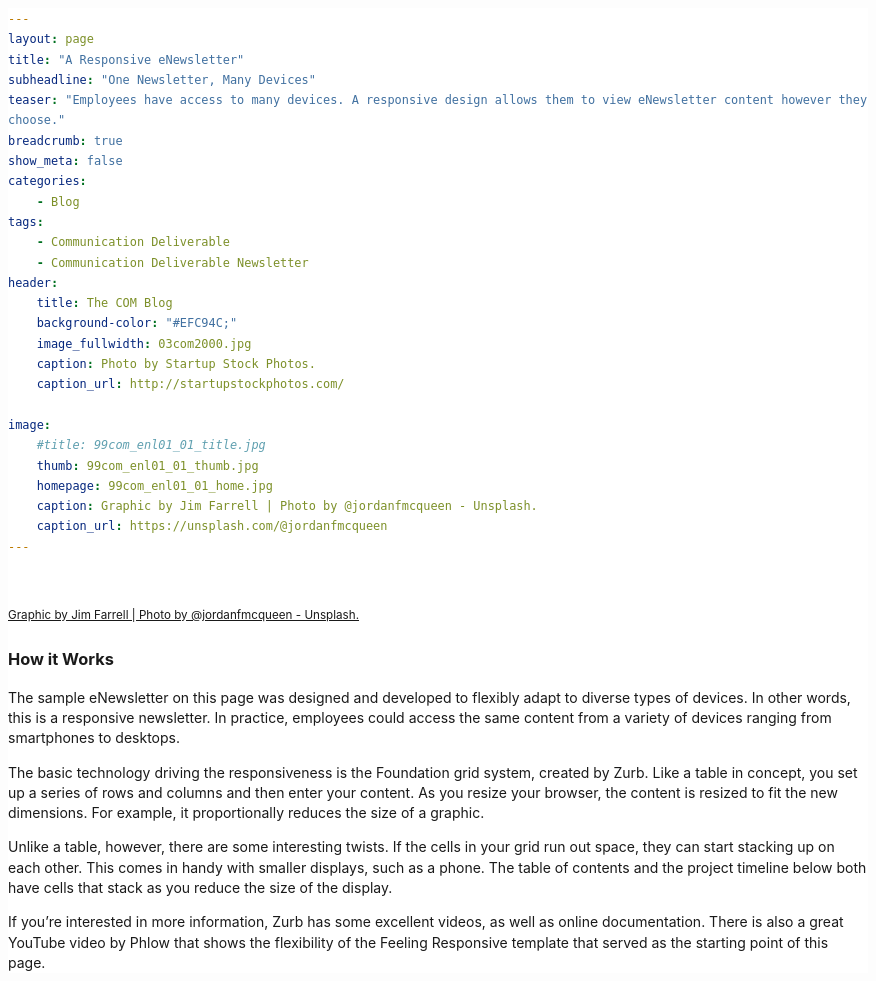 ```yaml
---
layout: page
title: "A Responsive eNewsletter"
subheadline: "One Newsletter, Many Devices"
teaser: "Employees have access to many devices. A responsive design allows them to view eNewsletter content however they choose."
breadcrumb: true
show_meta: false
categories:
    - Blog
tags:
    - Communication Deliverable
    - Communication Deliverable Newsletter
header:
    title: The COM Blog
    background-color: "#EFC94C;"
    image_fullwidth: 03com2000.jpg
    caption: Photo by Startup Stock Photos.
    caption_url: http://startupstockphotos.com/

image:
    #title: 99com_enl01_01_title.jpg
    thumb: 99com_enl01_01_thumb.jpg
    homepage: 99com_enl01_01_home.jpg
    caption: Graphic by Jim Farrell | Photo by @jordanfmcqueen - Unsplash.
    caption_url: https://unsplash.com/@jordanfmcqueen
---
```


<p style="margin:0;"><img src="{{ site.urlimg }}99com_enl01_01_title.jpg" alt=""></p>
<p><a href="https://unsplash.com/@jordanfmcqueen"><small>Graphic by Jim Farrell | Photo by @jordanfmcqueen - Unsplash.</small></a></p>

### How it Works
The sample eNewsletter on this page was designed and developed to flexibly adapt to diverse types of devices. In other words, this is a responsive newsletter. In practice, employees could access the same content from a variety of devices ranging from smartphones to desktops.

The basic technology driving the responsiveness is the Foundation grid system, created by Zurb. Like a table in concept, you set up a series of rows and columns and then enter your content. As you resize your browser, the content is resized to fit the new dimensions. For example, it proportionally reduces the size of a graphic.

Unlike a table, however, there are some interesting twists. If the cells in your grid run out space, they can start stacking up on each other. This comes in handy with smaller displays, such as a phone. The table of contents and the project timeline below both have cells that stack as you reduce the size of the display.

If you’re interested in more information, Zurb has some excellent videos, as well as online documentation. There is also a great YouTube video by Phlow that shows the flexibility of the Feeling Responsive template that served as the starting point of this page.
